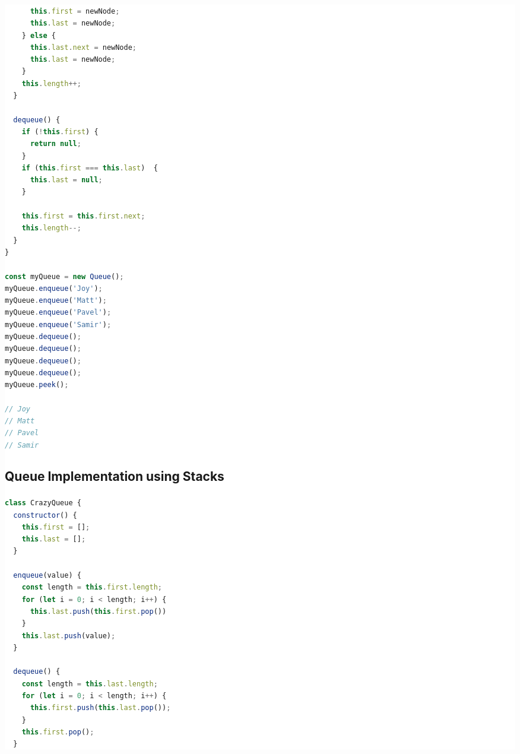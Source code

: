 ```js
      this.first = newNode;
      this.last = newNode;
    } else {
      this.last.next = newNode;
      this.last = newNode;
    }
    this.length++;
  }

  dequeue() {
    if (!this.first) {
      return null;
    }
    if (this.first === this.last)  {
      this.last = null;
    }
  
    this.first = this.first.next;
    this.length--;
  }
}

const myQueue = new Queue();
myQueue.enqueue('Joy');
myQueue.enqueue('Matt');
myQueue.enqueue('Pavel');
myQueue.enqueue('Samir');
myQueue.dequeue();
myQueue.dequeue();
myQueue.dequeue();
myQueue.dequeue();
myQueue.peek();

// Joy
// Matt 
// Pavel
// Samir
```

## Queue Implementation using Stacks

```js
class CrazyQueue {
  constructor() {
    this.first = [];
    this.last = [];
  }

  enqueue(value) {
    const length = this.first.length;
    for (let i = 0; i < length; i++) {
      this.last.push(this.first.pop())
    }
    this.last.push(value);
  }

  dequeue() {
    const length = this.last.length;
    for (let i = 0; i < length; i++) {
      this.first.push(this.last.pop());
    }
    this.first.pop();
  }
```